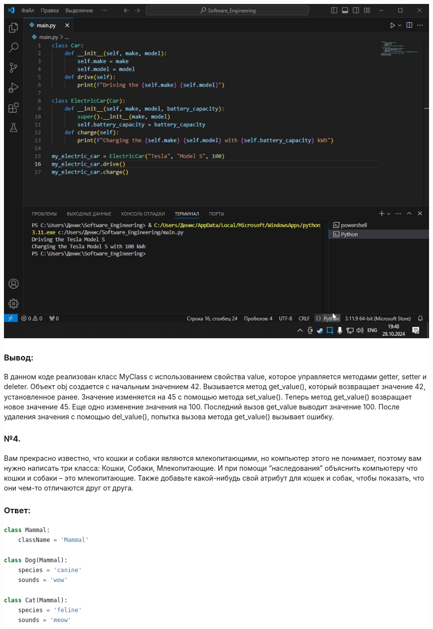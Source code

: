![Меню](https://github.com/Asappich/main/blob/Tema9/pic/3.jpg)

### Вывод: 
В данном коде реализован класс MyClass с использованием свойства value, которое управляется методами getter, setter и deleter. Объект obj создается с начальным значением 42. Вызывается метод get_value(), который возвращает значение 42, установленное ранее. Значение изменяется на 45 с помощью метода set_value(). Теперь метод get_value() возвращает новое значение 45. Еще одно изменение значения на 100. Последний вызов get_value выводит значение 100. После удаления значения с помощью del_value(), попытка вызова метода get_value() вызывает ошибку.

### №4. 
Вам прекрасно известно, что кошки и собаки являются млекопитающими, но компьютер этого не понимает, поэтому вам нужно написать три класса: Кошки, Собаки, Млекопитающие. И при помощи “наследования” объяснить компьютеру что кошки и собаки – это млекопитающие. Также добавьте какой-нибудь свой атрибут для кошек и собак, чтобы показать, что они чем-то отличаются друг от друга.
### Ответ: 
```python
class Mammal:
    className = 'Mammal'

class Dog(Mammal):
    species = 'canine'
    sounds = 'wow'

class Cat(Mammal):
    species = 'feline'
    sounds = 'meow'

```